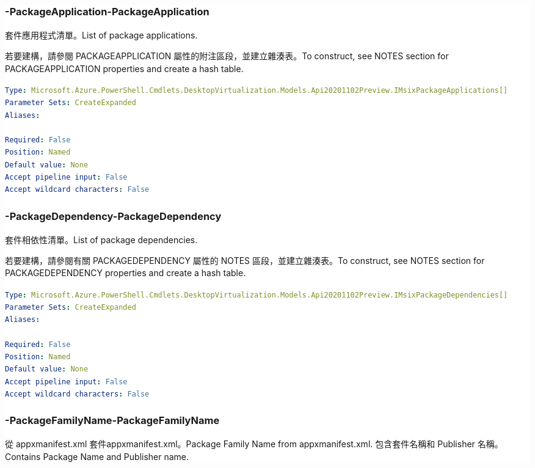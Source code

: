 ### <span data-ttu-id="178c4-133">-PackageApplication</span><span class="sxs-lookup"><span data-stu-id="178c4-133">-PackageApplication</span></span>
<span data-ttu-id="178c4-134">套件應用程式清單。</span><span class="sxs-lookup"><span data-stu-id="178c4-134">List of package applications.</span></span>

<span data-ttu-id="178c4-135">若要建構，請參閱 PACKAGEAPPLICATION 屬性的附注區段，並建立雜湊表。</span><span class="sxs-lookup"><span data-stu-id="178c4-135">To construct, see NOTES section for PACKAGEAPPLICATION properties and create a hash table.</span></span>

```yaml
Type: Microsoft.Azure.PowerShell.Cmdlets.DesktopVirtualization.Models.Api20201102Preview.IMsixPackageApplications[]
Parameter Sets: CreateExpanded
Aliases:

Required: False
Position: Named
Default value: None
Accept pipeline input: False
Accept wildcard characters: False
```

### <span data-ttu-id="178c4-136">-PackageDependency</span><span class="sxs-lookup"><span data-stu-id="178c4-136">-PackageDependency</span></span>
<span data-ttu-id="178c4-137">套件相依性清單。</span><span class="sxs-lookup"><span data-stu-id="178c4-137">List of package dependencies.</span></span>

<span data-ttu-id="178c4-138">若要建構，請參閱有關 PACKAGEDEPENDENCY 屬性的 NOTES 區段，並建立雜湊表。</span><span class="sxs-lookup"><span data-stu-id="178c4-138">To construct, see NOTES section for PACKAGEDEPENDENCY properties and create a hash table.</span></span>

```yaml
Type: Microsoft.Azure.PowerShell.Cmdlets.DesktopVirtualization.Models.Api20201102Preview.IMsixPackageDependencies[]
Parameter Sets: CreateExpanded
Aliases:

Required: False
Position: Named
Default value: None
Accept pipeline input: False
Accept wildcard characters: False
```

### <span data-ttu-id="178c4-139">-PackageFamilyName</span><span class="sxs-lookup"><span data-stu-id="178c4-139">-PackageFamilyName</span></span>
<span data-ttu-id="178c4-140">從 appxmanifest.xml 套件appxmanifest.xml。</span><span class="sxs-lookup"><span data-stu-id="178c4-140">Package Family Name from appxmanifest.xml.</span></span>
<span data-ttu-id="178c4-141">包含套件名稱和 Publisher 名稱。</span><span class="sxs-lookup"><span data-stu-id="178c4-141">Contains Package Name and Publisher name.</span></span>
